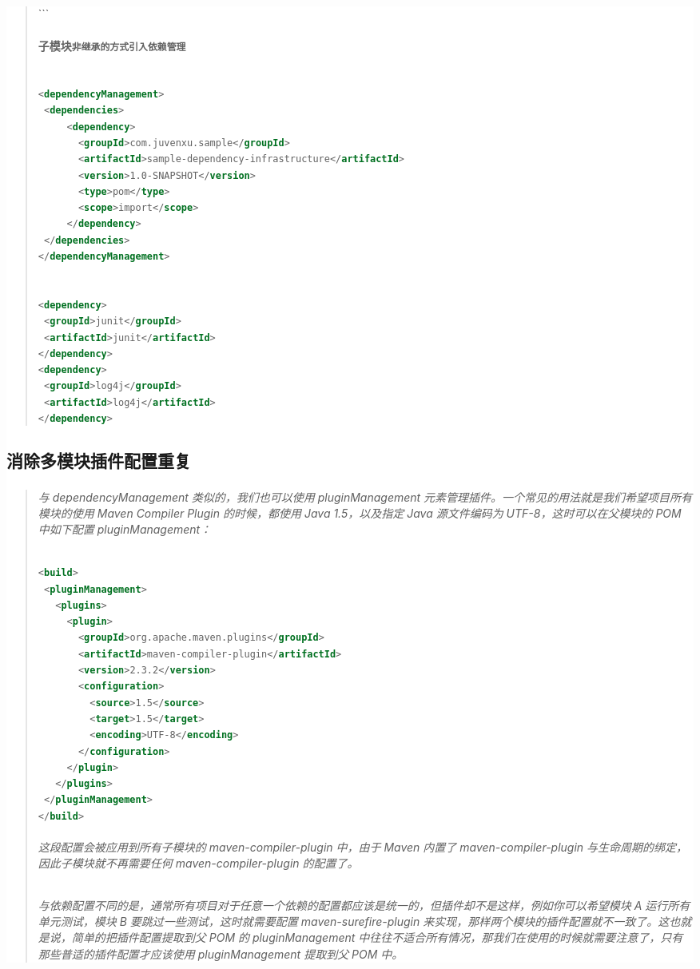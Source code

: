 >  </dependencyManagement>
></project>
>```
>
>#### 子模块`非继承的方式引入依赖管理`
>
>```xml
>  
><dependencyManagement>
>  <dependencies>
>      <dependency>
>        <groupId>com.juvenxu.sample</groupId>
>        <artifactId>sample-dependency-infrastructure</artifactId>
>        <version>1.0-SNAPSHOT</version>
>        <type>pom</type>
>        <scope>import</scope>
>      </dependency>
>  </dependencies>
></dependencyManagement>
>
>
><dependency>
>  <groupId>junit</groupId>
>  <artifactId>junit</artifactId>
></dependency>
><dependency>
>  <groupId>log4j</groupId>
>  <artifactId>log4j</artifactId>
></dependency>
>```

## 消除多模块插件配置重复

>###### 与 dependencyManagement 类似的，我们也可以使用 pluginManagement 元素管理插件。一个常见的用法就是我们希望项目所有模块的使用 Maven Compiler Plugin 的时候，都使用 Java 1.5，以及指定 Java 源文件编码为 UTF-8，这时可以在父模块的 POM 中如下配置 pluginManagement：
>
>```xml
><build>
>  <pluginManagement>
>    <plugins>
>      <plugin>
>        <groupId>org.apache.maven.plugins</groupId>
>        <artifactId>maven-compiler-plugin</artifactId>
>        <version>2.3.2</version>
>        <configuration>
>          <source>1.5</source>
>          <target>1.5</target>
>          <encoding>UTF-8</encoding>
>        </configuration>
>      </plugin>
>    </plugins>
>  </pluginManagement>
></build>
>```
>
>###### 这段配置会被应用到所有子模块的 maven-compiler-plugin 中，由于 Maven 内置了 maven-compiler-plugin 与生命周期的绑定，因此子模块就不再需要任何 maven-compiler-plugin 的配置了。
>
>###### 与依赖配置不同的是，通常所有项目对于任意一个依赖的配置都应该是统一的，但插件却不是这样，例如你可以希望模块 A 运行所有单元测试，模块 B 要跳过一些测试，这时就需要配置 maven-surefire-plugin 来实现，那样两个模块的插件配置就不一致了。这也就是说，简单的把插件配置提取到父 POM 的 pluginManagement 中往往不适合所有情况，那我们在使用的时候就需要注意了，只有那些普适的插件配置才应该使用 pluginManagement 提取到父 POM 中。
>
